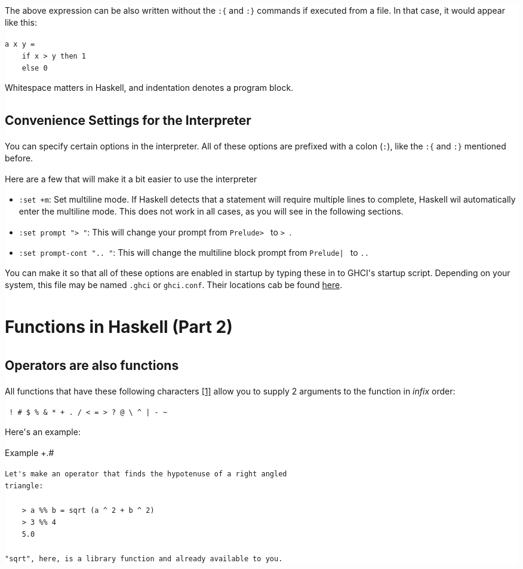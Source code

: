 The above expression can be also written without the `:{` and `:}`
commands if executed from a file. In that case, it would appear like
this:
```
a x y = 
    if x > y then 1
    else 0
```

Whitespace matters in Haskell, and indentation denotes a program block.

## Convenience Settings for the Interpreter

You can specify certain options in the interpreter. All of these options
are prefixed with a colon (`:`), like the `:{` and `:}` mentioned
before.

Here are a few that will make it a bit easier to use the interpreter

* `:set +m`: Set multiline mode. If Haskell detects that a statement
  will require multiple lines to complete, Haskell wil automatically
  enter the multiline mode. This does not work in all cases, as you
  will see in the following sections.

* `:set prompt "> "`: This will change your prompt from `Prelude> ` to
  `> `.

* <code>:set prompt-cont ".. "</code>: This will change the multiline
  block prompt from `Prelude| ` to  <code>.. </code>

You can make it so that all of these options are enabled in startup by
typing these in to GHCI's startup script. Depending on your system,
this file may be named `.ghci` or `ghci.conf`. Their locations cab
be found [here][ghci-startup].

# Functions in Haskell (Part 2) 

## Operators are also functions

All functions that have these following characters [[1]][haskell-lexical]
allow you to supply 2 arguments to the function in _infix_ order:

```
 ! # $ % & * + . / < = > ? @ \ ^ | - ~
```

Here's an example:

Example +.#

```
Let's make an operator that finds the hypotenuse of a right angled
triangle:

    > a %% b = sqrt (a ^ 2 + b ^ 2)
    > 3 %% 4
    5.0

"sqrt", here, is a library function and already available to you.
```


[hsvideo]: https://www.youtube.com/playlist?list=PLe7Ei6viL6jGp1Rfu0dil1JH1SHk9bgDV
[learnyouahaskell]: https://learnyouahaskell.com/
[ghc]: https://www.haskell.org/ghc/
[ghci-startup]: https://downloads.haskell.org/ghc/latest/docs/html/users_guide/ghci.html#the-ghci-files 
[wiki-function]: https://en.wikipedia.org/wiki/Function_(mathematics)
[wiki-greedy]: https://en.wikipedia.org/wiki/Greedy_algorithm
[wiki-currying]: https://en.wikipedia.org/wiki/Currying
[wiki-static]: https://en.wikipedia.org/wiki/Type_system#STATIC
[wiki-anonfunc]: https://en.wikipedia.org/wiki/Anonymous_function
[wiki-purefunc]: https://en.wikipedia.org/wiki/Purely_functional_programming
[kowainik-naming]: https://kowainik.github.io/posts/naming-conventions
[haskell-lexical]: https://www.haskell.org/onlinereport/lexemes.html
[haskell-opprec]: https://www.haskell.org/onlinereport/decls.html#fixity
[haskell-types]: https://www.haskell.org/onlinereport/haskell2010/haskellch6.html